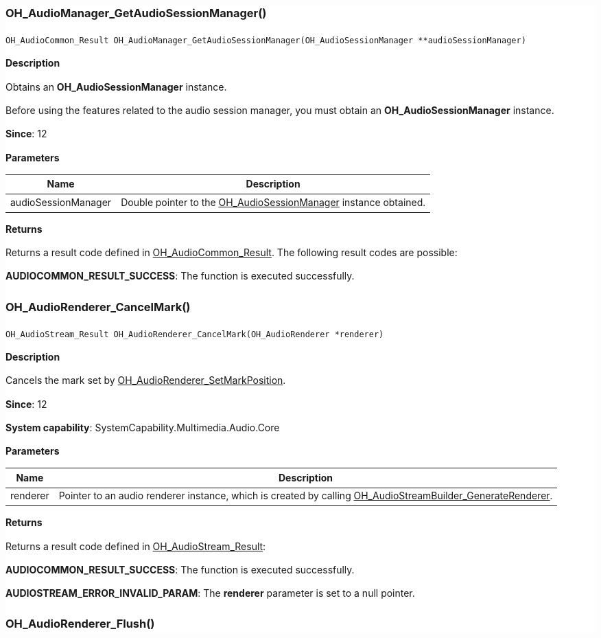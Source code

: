 
### OH_AudioManager_GetAudioSessionManager()

```
OH_AudioCommon_Result OH_AudioManager_GetAudioSessionManager(OH_AudioSessionManager **audioSessionManager)
```

**Description**

Obtains an **OH_AudioSessionManager** instance.

Before using the features related to the audio session manager, you must obtain an **OH_AudioSessionManager** instance.

**Since**: 12

**Parameters**

| Name| Description| 
| -------- | -------- |
| audioSessionManager | Double pointer to the [OH_AudioSessionManager](#oh_audiosessionmanager) instance obtained.| 

**Returns**

Returns a result code defined in [OH_AudioCommon_Result](#oh_audiocommon_result). The following result codes are possible:

**AUDIOCOMMON_RESULT_SUCCESS**: The function is executed successfully.


### OH_AudioRenderer_CancelMark()

```
OH_AudioStream_Result OH_AudioRenderer_CancelMark(OH_AudioRenderer *renderer)
```

**Description**

Cancels the mark set by [OH_AudioRenderer_SetMarkPosition](#oh_audiorenderer_setmarkposition).

**Since**: 12

**System capability**: SystemCapability.Multimedia.Audio.Core

**Parameters**

| Name| Description| 
| -------- | -------- |
| renderer | Pointer to an audio renderer instance, which is created by calling [OH_AudioStreamBuilder_GenerateRenderer](#oh_audiostreambuilder_generaterenderer). | 

**Returns**

Returns a result code defined in [OH_AudioStream_Result](#oh_audiostream_result):

**AUDIOCOMMON_RESULT_SUCCESS**: The function is executed successfully.

**AUDIOSTREAM_ERROR_INVALID_PARAM**: The **renderer** parameter is set to a null pointer.


### OH_AudioRenderer_Flush()
